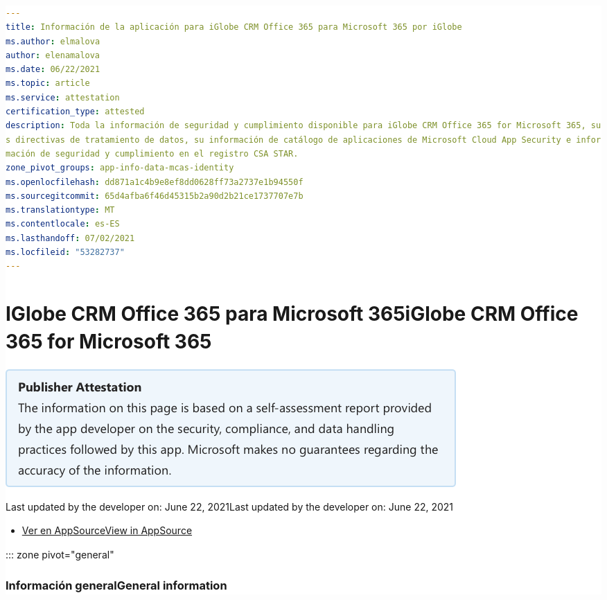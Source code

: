 ```yaml
---
title: Información de la aplicación para iGlobe CRM Office 365 para Microsoft 365 por iGlobe
ms.author: elmalova
author: elenamalova
ms.date: 06/22/2021
ms.topic: article
ms.service: attestation
certification_type: attested
description: Toda la información de seguridad y cumplimiento disponible para iGlobe CRM Office 365 for Microsoft 365, sus directivas de tratamiento de datos, su información de catálogo de aplicaciones de Microsoft Cloud App Security e información de seguridad y cumplimiento en el registro CSA STAR.
zone_pivot_groups: app-info-data-mcas-identity
ms.openlocfilehash: dd871a1c4b9e8ef8dd0628ff73a2737e1b94550f
ms.sourcegitcommit: 65d4afba6f46d45315b2a90d2b21ce1737707e7b
ms.translationtype: MT
ms.contentlocale: es-ES
ms.lasthandoff: 07/02/2021
ms.locfileid: "53282737"
---
```

# <a name="iglobe-crm-office-365-for-microsoft-365"></a><span data-ttu-id="2955a-103">IGlobe CRM Office 365 para Microsoft 365</span><span class="sxs-lookup"><span data-stu-id="2955a-103">iGlobe CRM Office 365 for Microsoft 365</span></span>

<p></p>
<img alt="Publisher Attestation: The information on this page is based on a self-assessment report provided by the app developer on the security, compliance, and data handling practices followed by this app. Microsoft makes no guarantees regarding the accuracy of the information." src="../media/attested.png" width="650" />
<p><span data-ttu-id="2955a-104">Last updated by the developer on: June 22, 2021</span><span class="sxs-lookup"><span data-stu-id="2955a-104">Last updated by the developer on: June 22, 2021</span></span></p>

* <span data-ttu-id="2955a-105"><a href="https://appsource.microsoft.com/product/web-apps/17859280.iglobecrmoffice365" target="_blank">Ver en AppSource</a></span><span class="sxs-lookup"><span data-stu-id="2955a-105"><a href="https://appsource.microsoft.com/product/web-apps/17859280.iglobecrmoffice365" target="_blank">View in AppSource</a></span></span>

::: zone pivot="general"

### <a name="general-information"></a><span data-ttu-id="2955a-106">Información general</span><span class="sxs-lookup"><span data-stu-id="2955a-106">General information</span></span>
